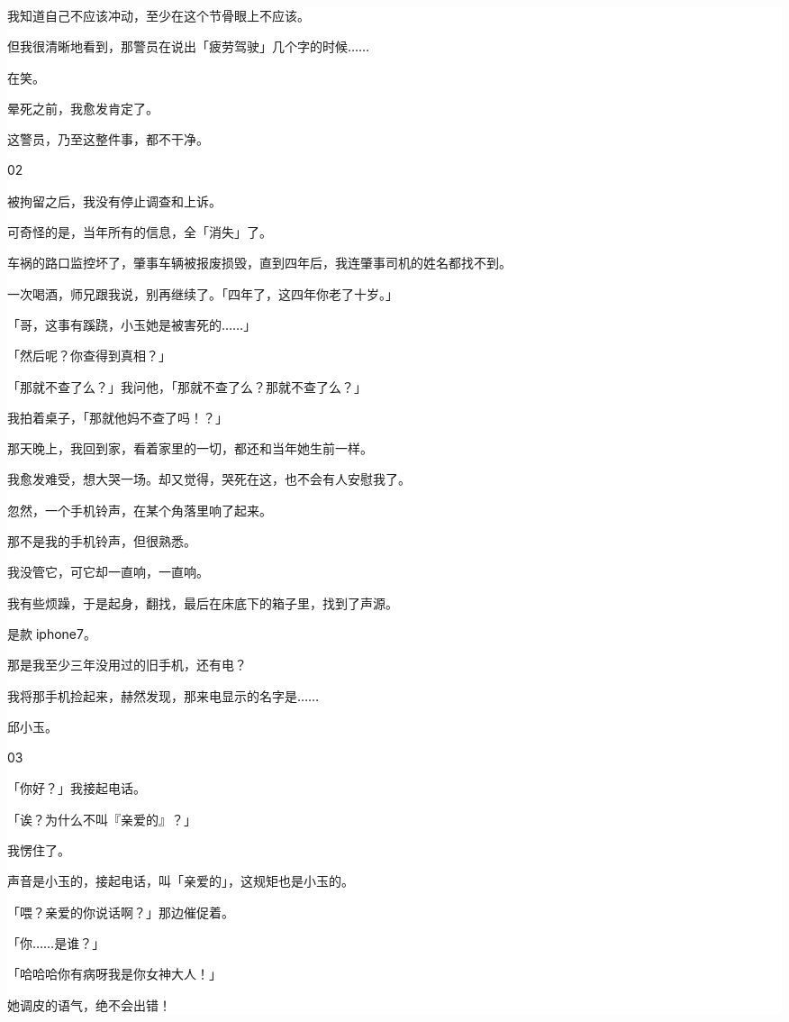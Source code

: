 我知道自己不应该冲动，至少在这个节骨眼上不应该。

但我很清晰地看到，那警员在说出「疲劳驾驶」几个字的时候……

在笑。

晕死之前，我愈发肯定了。

这警员，乃至这整件事，都不干净。

02

被拘留之后，我没有停止调查和上诉。

可奇怪的是，当年所有的信息，全「消失」了。

车祸的路口监控坏了，肇事车辆被报废损毁，直到四年后，我连肇事司机的姓名都找不到。

一次喝酒，师兄跟我说，别再继续了。「四年了，这四年你老了十岁。」

「哥，这事有蹊跷，小玉她是被害死的……」

「然后呢？你查得到真相？」

「那就不查了么？」我问他，「那就不查了么？那就不查了么？」

我拍着桌子，「那就他妈不查了吗！？」

那天晚上，我回到家，看着家里的一切，都还和当年她生前一样。

我愈发难受，想大哭一场。却又觉得，哭死在这，也不会有人安慰我了。

忽然，一个手机铃声，在某个角落里响了起来。

那不是我的手机铃声，但很熟悉。

我没管它，可它却一直响，一直响。

我有些烦躁，于是起身，翻找，最后在床底下的箱子里，找到了声源。

是款 iphone7。

那是我至少三年没用过的旧手机，还有电？

我将那手机捡起来，赫然发现，那来电显示的名字是……

邱小玉。

03

「你好？」我接起电话。

「诶？为什么不叫『亲爱的』？」

我愣住了。

声音是小玉的，接起电话，叫「亲爱的」，这规矩也是小玉的。

「喂？亲爱的你说话啊？」那边催促着。

「你……是谁？」

「哈哈哈你有病呀我是你女神大人！」

她调皮的语气，绝不会出错！

